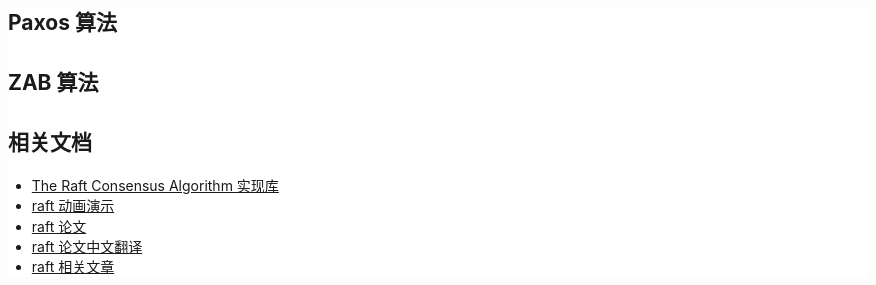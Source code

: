 ## Paxos 算法
## ZAB 算法

## 相关文档

* [The Raft Consensus Algorithm 实现库](https://raft.github.io)
* [raft 动画演示](http://thesecretlivesofdata.com/raft/)
* [raft 论文](https://raft.github.io/raft.pdf)
* [raft 论文中文翻译](https://github.com/maemual/raft-zh_cn)
* [raft 相关文章](https://zhuanlan.zhihu.com/p/32052223)